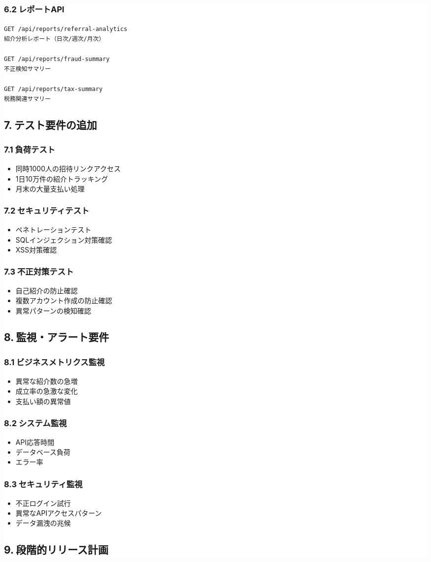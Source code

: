 ### 6.2 レポートAPI
```
GET /api/reports/referral-analytics
紹介分析レポート（日次/週次/月次）

GET /api/reports/fraud-summary
不正検知サマリー

GET /api/reports/tax-summary
税務関連サマリー
```

## 7. テスト要件の追加

### 7.1 負荷テスト
- 同時1000人の招待リンクアクセス
- 1日10万件の紹介トラッキング
- 月末の大量支払い処理

### 7.2 セキュリティテスト
- ペネトレーションテスト
- SQLインジェクション対策確認
- XSS対策確認

### 7.3 不正対策テスト
- 自己紹介の防止確認
- 複数アカウント作成の防止確認
- 異常パターンの検知確認

## 8. 監視・アラート要件

### 8.1 ビジネスメトリクス監視
- 異常な紹介数の急増
- 成立率の急激な変化
- 支払い額の異常値

### 8.2 システム監視
- API応答時間
- データベース負荷
- エラー率

### 8.3 セキュリティ監視
- 不正ログイン試行
- 異常なAPIアクセスパターン
- データ漏洩の兆候

## 9. 段階的リリース計画
